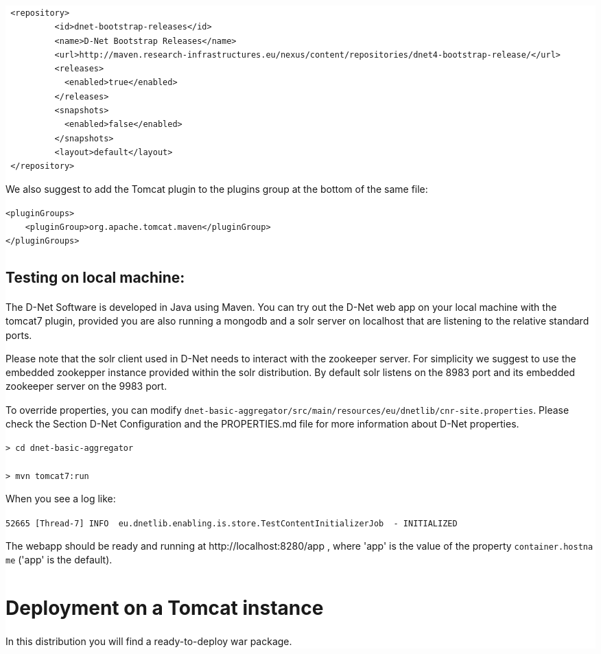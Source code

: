 ```
 <repository>
          <id>dnet-bootstrap-releases</id>
          <name>D-Net Bootstrap Releases</name>
          <url>http://maven.research-infrastructures.eu/nexus/content/repositories/dnet4-bootstrap-release/</url>
          <releases>
            <enabled>true</enabled>
          </releases>
          <snapshots>
            <enabled>false</enabled>
          </snapshots>
          <layout>default</layout>
 </repository>
```

We also suggest to add the Tomcat plugin to the plugins group at the bottom of the same file:

```
<pluginGroups>
    <pluginGroup>org.apache.tomcat.maven</pluginGroup>
</pluginGroups>
```

## Testing on local machine:
The D-Net Software is developed in Java using Maven. You can try out the D-Net web app on your local machine with the tomcat7 plugin, provided you are also running a mongodb and a solr server on localhost that are listening to the relative standard ports.

Please note that the solr client used in D-Net needs to interact with the zookeeper server. For simplicity we suggest to use the embedded zookepper instance provided within the solr distribution. By default solr listens on the 8983 port and its embedded zookeeper server on the 9983 port. 

To override properties, you can modify <code>dnet-basic-aggregator/src/main/resources/eu/dnetlib/cnr-site.properties</code>. Please check the Section D-Net Configuration and the PROPERTIES.md file for more information about D-Net properties.

```
> cd dnet-basic-aggregator

> mvn tomcat7:run
```

When you see a log like:
```
52665 [Thread-7] INFO  eu.dnetlib.enabling.is.store.TestContentInitializerJob  - INITIALIZED
```

The webapp should be ready and running at http://localhost:8280/app , where 'app' is the value of the property <code>container.hostname</code> ('app' is the default).


# Deployment on a Tomcat instance

In this distribution you will find a ready-to-deploy war package.
